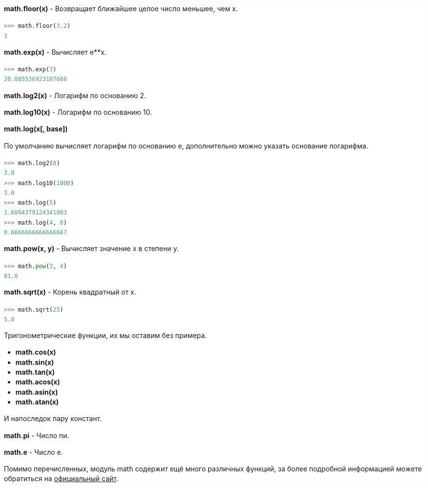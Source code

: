 **math.floor(x)** - Возвращает ближайшее целое число меньшее, чем x.
```Python
>>> math.floor(3.2)
3

```

**math.exp(x)** - Вычисляет e**x.
```Python
>>> math.exp(3)
20.085536923187668

```

**math.log2(x)** - Логарифм по основанию 2.

**math.log10(x)** - Логарифм по основанию 10.

**math.log(x[, base])**

По умолчанию вычисляет логарифм по основанию e, дополнительно можно указать основание логарифма.
```Python
>>> math.log2(8)
3.0
>>> math.log10(1000)
3.0
>>> math.log(5)
1.6094379124341003
>>> math.log(4, 8)
0.6666666666666667

```

**math.pow(x, y)** - Вычисляет значение x в степени y.
```Python
>>> math.pow(3, 4)
81.0
```


**math.sqrt(x)** - Корень квадратный от x.
```Python
>>> math.sqrt(25)
5.0
```


Тригонометрические функции, их мы оставим без примера.
- **math.cos(x)**
- **math.sin(x)**
- **math.tan(x)**
- **math.acos(x)**
- **math.asin(x)**
- **math.atan(x)**

И напоследок пару констант.

**math.pi** - Число пи.

**math.e** - Число е.

Помимо перечисленных, модуль math содержит ещё много различных функций, за более подробной информацией можете обратиться на [официальный сайт](https://docs.python.org/3/library/math.html).